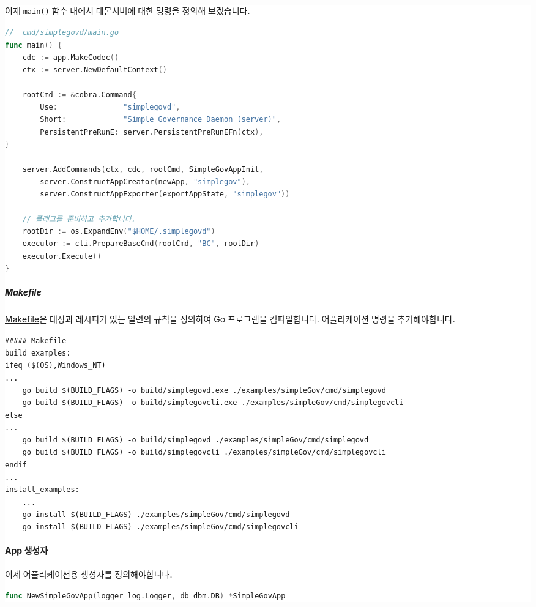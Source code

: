이제 `main()` 함수 내에서 데몬서버에 대한 명령을 정의해 보겠습니다.

```go
//  cmd/simplegovd/main.go
func main() {
	cdc := app.MakeCodec()
	ctx := server.NewDefaultContext()

	rootCmd := &cobra.Command{
		Use:               "simplegovd",
		Short:             "Simple Governance Daemon (server)",
		PersistentPreRunE: server.PersistentPreRunEFn(ctx),
}

	server.AddCommands(ctx, cdc, rootCmd, SimpleGovAppInit,
		server.ConstructAppCreator(newApp, "simplegov"),
		server.ConstructAppExporter(exportAppState, "simplegov"))

	// 플래그를 준비하고 추가합니다.
	rootDir := os.ExpandEnv("$HOME/.simplegovd")
	executor := cli.PrepareBaseCmd(rootCmd, "BC", rootDir)
	executor.Execute()
}
```

##### Makefile

[Makefile](https://en.wikipedia.org/wiki/Makefile)은 대상과 레시피가 있는 일련의 규칙을 정의하여 Go 프로그램을 컴파일합니다. 어플리케이션 명령을 추가해야합니다.

```
##### Makefile
build_examples:
ifeq ($(OS),Windows_NT)
...
	go build $(BUILD_FLAGS) -o build/simplegovd.exe ./examples/simpleGov/cmd/simplegovd
	go build $(BUILD_FLAGS) -o build/simplegovcli.exe ./examples/simpleGov/cmd/simplegovcli
else
...
	go build $(BUILD_FLAGS) -o build/simplegovd ./examples/simpleGov/cmd/simplegovd
	go build $(BUILD_FLAGS) -o build/simplegovcli ./examples/simpleGov/cmd/simplegovcli
endif
...
install_examples:
    ...
	go install $(BUILD_FLAGS) ./examples/simpleGov/cmd/simplegovd
	go install $(BUILD_FLAGS) ./examples/simpleGov/cmd/simplegovcli
```

#### App 생성자

이제 어플리케이션용 생성자를 정의해야합니다.

```go
func NewSimpleGovApp(logger log.Logger, db dbm.DB) *SimpleGovApp
```
